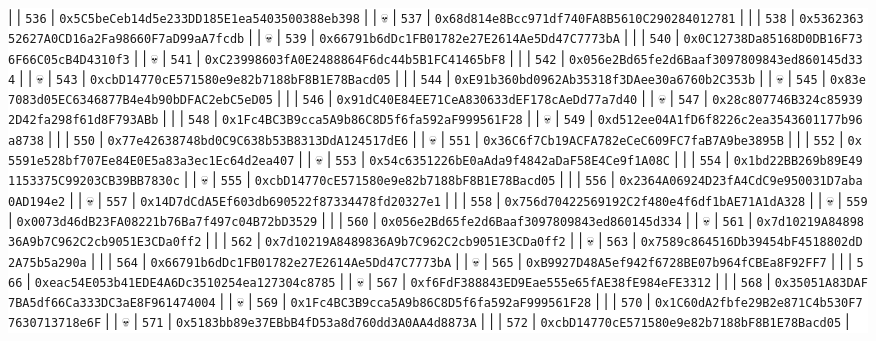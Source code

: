 |  | `536` | `0x5C5beCeb14d5e233DD185E1ea5403500388eb398` |
| 💀 | `537` | `0x68d814e8Bcc971df740FA8B5610C290284012781` |
|  | `538` | `0x536236352627A0CD16a2Fa98660F7aD99aA7fcdb` |
| 💀 | `539` | `0x66791b6dDc1FB01782e27E2614Ae5Dd47C7773bA` |
|  | `540` | `0x0C12738Da85168D0DB16F736F66C05cB4D4310f3` |
| 💀 | `541` | `0xC23998603fA0E2488864F6dc44b5B1FC41465bF8` |
|  | `542` | `0x056e2Bd65fe2d6Baaf3097809843ed860145d334` |
| 💀 | `543` | `0xcbD14770cE571580e9e82b7188bF8B1E78Bacd05` |
|  | `544` | `0xE91b360bd0962Ab35318f3DAee30a6760b2C353b` |
| 💀 | `545` | `0x83e7083d05EC6346877B4e4b90bDFAC2ebC5eD05` |
|  | `546` | `0x91dC40E84EE71CeA830633dEF178cAeDd77a7d40` |
| 💀 | `547` | `0x28c807746B324c859392D42fa298f61d8F793ABb` |
|  | `548` | `0x1Fc4BC3B9cca5A9b86C8D5f6fa592aF999561F28` |
| 💀 | `549` | `0xd512ee04A1fD6f8226c2ea3543601177b96a8738` |
|  | `550` | `0x77e42638748bd0C9C638b53B8313DdA124517dE6` |
| 💀 | `551` | `0x36C6f7Cb19ACFA782eCeC609FC7faB7A9be3895B` |
|  | `552` | `0x5591e528bf707Ee84E0E5a83a3ec1Ec64d2ea407` |
| 💀 | `553` | `0x54c6351226bE0aAda9f4842aDaF58E4Ce9f1A08C` |
|  | `554` | `0x1bd22BB269b89E491153375C99203CB39BB7830c` |
| 💀 | `555` | `0xcbD14770cE571580e9e82b7188bF8B1E78Bacd05` |
|  | `556` | `0x2364A06924D23fA4CdC9e950031D7aba0AD194e2` |
| 💀 | `557` | `0x14D7dCdA5Ef603db690522f87334478fd20327e1` |
|  | `558` | `0x756d70422569192C2f480e4f6df1bAE71A1dA328` |
| 💀 | `559` | `0x0073d46dB23FA08221b76Ba7f497c04B72bD3529` |
|  | `560` | `0x056e2Bd65fe2d6Baaf3097809843ed860145d334` |
| 💀 | `561` | `0x7d10219A8489836A9b7C962C2cb9051E3CDa0ff2` |
|  | `562` | `0x7d10219A8489836A9b7C962C2cb9051E3CDa0ff2` |
| 💀 | `563` | `0x7589c864516Db39454bF4518802dD2A75b5a290a` |
|  | `564` | `0x66791b6dDc1FB01782e27E2614Ae5Dd47C7773bA` |
| 💀 | `565` | `0xB9927D48A5ef942f6728BE07b964fCBEa8F92FF7` |
|  | `566` | `0xeac54E053b41EDE4A6Dc3510254ea127304c8785` |
| 💀 | `567` | `0xf6FdF388843ED9Eae555e65fAE38fE984eFE3312` |
|  | `568` | `0x35051A83DAF7BA5df66Ca333DC3aE8F961474004` |
| 💀 | `569` | `0x1Fc4BC3B9cca5A9b86C8D5f6fa592aF999561F28` |
|  | `570` | `0x1C60dA2fbfe29B2e871C4b530F77630713718e6F` |
| 💀 | `571` | `0x5183bb89e37EBbB4fD53a8d760dd3A0AA4d8873A` |
|  | `572` | `0xcbD14770cE571580e9e82b7188bF8B1E78Bacd05` |